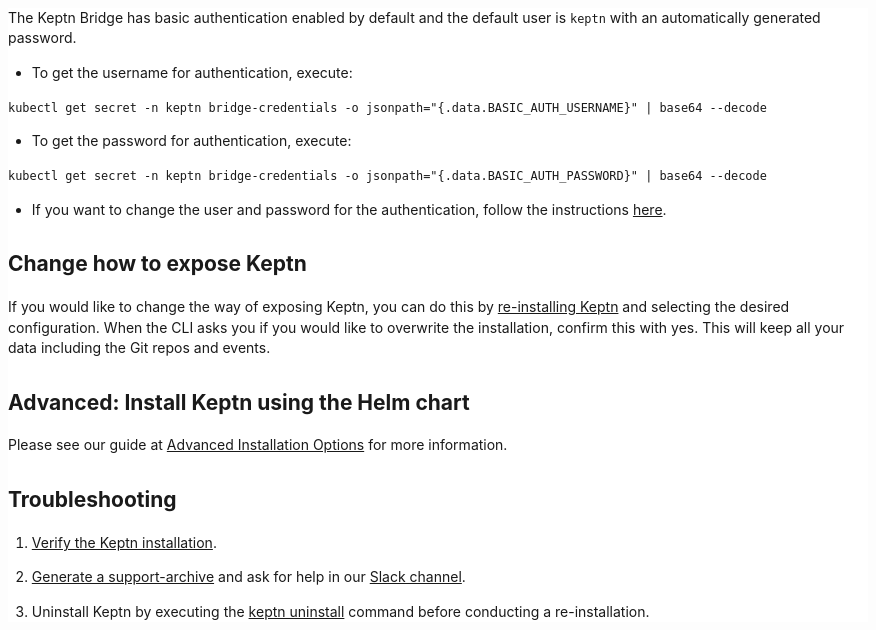 The Keptn Bridge has basic authentication enabled by default and the default user is `keptn` with an automatically generated password.

* To get the username for authentication, execute:

```console
kubectl get secret -n keptn bridge-credentials -o jsonpath="{.data.BASIC_AUTH_USERNAME}" | base64 --decode
```

* To get the password for authentication, execute:

```console
kubectl get secret -n keptn bridge-credentials -o jsonpath="{.data.BASIC_AUTH_PASSWORD}" | base64 --decode
```

* If you want to change the user and password for the authentication, follow the instructions [here](../../reference/bridge/basic_authentication/#enable-authentication).


## Change how to expose Keptn

If you would like to change the way of exposing Keptn, you can do this by [re-installing Keptn](#install-keptn)
and selecting the desired configuration. 
When the CLI asks you if you would like to overwrite the installation, confirm this with yes.
This will keep all your data including the Git repos and events.

## Advanced: Install Keptn using the Helm chart

Please see our guide at [Advanced Installation Options](../advanced_install_options/) for more information.

## Troubleshooting

1. [Verify the Keptn installation](../../troubleshooting#verifying-a-keptn-installation).

1. [Generate a support-archive](../../reference/cli/commands/keptn_generate_support-archive/) and ask for help in our [Slack channel](https://slack.keptn.sh).

1. Uninstall Keptn by executing the [keptn uninstall](../../reference/cli/commands/keptn_uninstall/) command before conducting a re-installation.  
